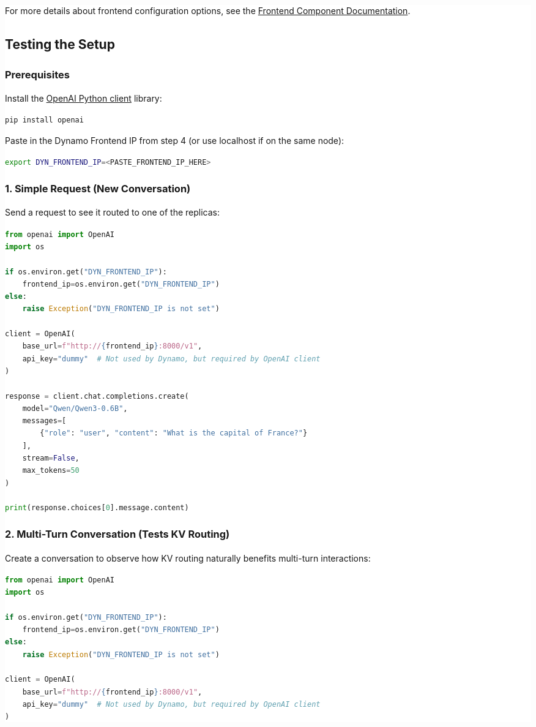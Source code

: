 For more details about frontend configuration options, see the [Frontend Component Documentation](../../../components/frontend/README.md).

## Testing the Setup

### Prerequisites

Install the [OpenAI Python client](https://github.com/openai/openai-python) library:

```bash
pip install openai
```

Paste in the Dynamo Frontend IP from step 4 (or use localhost if on the same node):

```bash
export DYN_FRONTEND_IP=<PASTE_FRONTEND_IP_HERE>
```

### 1. Simple Request (New Conversation)

Send a request to see it routed to one of the replicas:

```python
from openai import OpenAI
import os

if os.environ.get("DYN_FRONTEND_IP"):
    frontend_ip=os.environ.get("DYN_FRONTEND_IP")
else:
    raise Exception("DYN_FRONTEND_IP is not set")

client = OpenAI(
    base_url=f"http://{frontend_ip}:8000/v1",
    api_key="dummy"  # Not used by Dynamo, but required by OpenAI client
)

response = client.chat.completions.create(
    model="Qwen/Qwen3-0.6B",
    messages=[
        {"role": "user", "content": "What is the capital of France?"}
    ],
    stream=False,
    max_tokens=50
)

print(response.choices[0].message.content)
```

### 2. Multi-Turn Conversation (Tests KV Routing)

Create a conversation to observe how KV routing naturally benefits multi-turn interactions:

```python
from openai import OpenAI
import os

if os.environ.get("DYN_FRONTEND_IP"):
    frontend_ip=os.environ.get("DYN_FRONTEND_IP")
else:
    raise Exception("DYN_FRONTEND_IP is not set")

client = OpenAI(
    base_url=f"http://{frontend_ip}:8000/v1",
    api_key="dummy"  # Not used by Dynamo, but required by OpenAI client
)

```